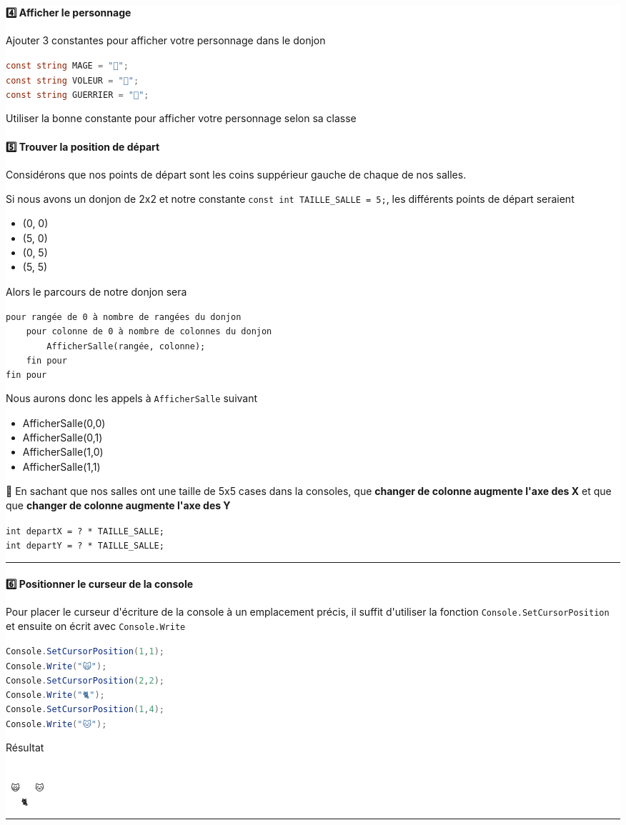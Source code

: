 #### 4️⃣ Afficher le personnage
Ajouter 3 constantes pour afficher votre personnage dans le donjon
```csharp
const string MAGE = "🧙";
const string VOLEUR = "🥷";
const string GUERRIER = "🦹";
```

Utiliser la bonne constante pour afficher votre personnage selon sa classe

#### 5️⃣ Trouver la position de départ
Considérons que nos points de départ sont les coins suppérieur gauche de chaque de nos salles.

Si nous avons un donjon de 2x2 et notre constante `const int TAILLE_SALLE = 5;`, les différents points de départ seraient
 - (0, 0)
 - (5, 0)
 - (0, 5)
 - (5, 5)

Alors le parcours de notre donjon sera 
```pseudo
pour rangée de 0 à nombre de rangées du donjon
    pour colonne de 0 à nombre de colonnes du donjon
        AfficherSalle(rangée, colonne);
    fin pour
fin pour
```

Nous aurons donc les appels à `AfficherSalle` suivant
- AfficherSalle(0,0)
- AfficherSalle(0,1)
- AfficherSalle(1,0)
- AfficherSalle(1,1)

🤔 En sachant que nos salles ont une taille de 5x5 cases dans la consoles, que **changer de colonne augmente l'axe des X** et que que **changer de colonne augmente l'axe des Y**
```csharp🐈
int departX = ? * TAILLE_SALLE;
int departY = ? * TAILLE_SALLE;
```

---

#### 6️⃣ Positionner le curseur de la console
Pour placer le curseur d'écriture de la console à un emplacement précis, il suffit d'utiliser la fonction `Console.SetCursorPosition` et ensuite on écrit avec `Console.Write`
```csharp
Console.SetCursorPosition(1,1);
Console.Write("🙀");
Console.SetCursorPosition(2,2);
Console.Write("🐈");
Console.SetCursorPosition(1,4);
Console.Write("🐱");
```
Résultat
``` 

 🙀   🐱
   🐈
```

---